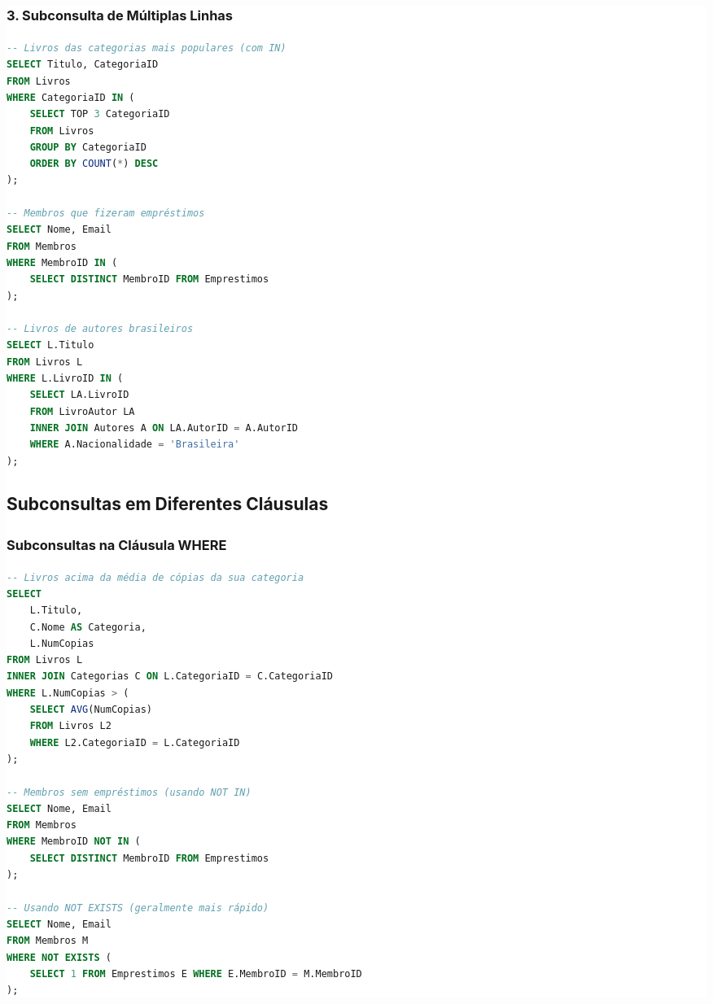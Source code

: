 ### 3. Subconsulta de Múltiplas Linhas

```sql
-- Livros das categorias mais populares (com IN)
SELECT Titulo, CategoriaID
FROM Livros
WHERE CategoriaID IN (
    SELECT TOP 3 CategoriaID
    FROM Livros
    GROUP BY CategoriaID
    ORDER BY COUNT(*) DESC
);

-- Membros que fizeram empréstimos
SELECT Nome, Email
FROM Membros
WHERE MembroID IN (
    SELECT DISTINCT MembroID FROM Emprestimos
);

-- Livros de autores brasileiros
SELECT L.Titulo
FROM Livros L
WHERE L.LivroID IN (
    SELECT LA.LivroID
    FROM LivroAutor LA
    INNER JOIN Autores A ON LA.AutorID = A.AutorID
    WHERE A.Nacionalidade = 'Brasileira'
);
```

## Subconsultas em Diferentes Cláusulas

### Subconsultas na Cláusula WHERE

```sql
-- Livros acima da média de cópias da sua categoria
SELECT
    L.Titulo,
    C.Nome AS Categoria,
    L.NumCopias
FROM Livros L
INNER JOIN Categorias C ON L.CategoriaID = C.CategoriaID
WHERE L.NumCopias > (
    SELECT AVG(NumCopias)
    FROM Livros L2
    WHERE L2.CategoriaID = L.CategoriaID
);

-- Membros sem empréstimos (usando NOT IN)
SELECT Nome, Email
FROM Membros
WHERE MembroID NOT IN (
    SELECT DISTINCT MembroID FROM Emprestimos
);

-- Usando NOT EXISTS (geralmente mais rápido)
SELECT Nome, Email
FROM Membros M
WHERE NOT EXISTS (
    SELECT 1 FROM Emprestimos E WHERE E.MembroID = M.MembroID
);

```